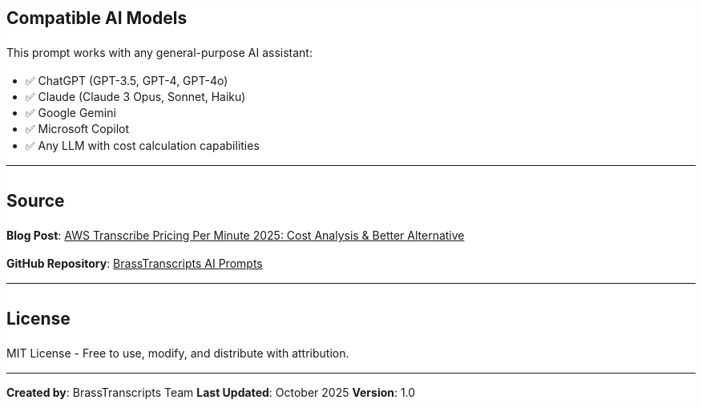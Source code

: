 
## Compatible AI Models

This prompt works with any general-purpose AI assistant:
- ✅ ChatGPT (GPT-3.5, GPT-4, GPT-4o)
- ✅ Claude (Claude 3 Opus, Sonnet, Haiku)
- ✅ Google Gemini
- ✅ Microsoft Copilot
- ✅ Any LLM with cost calculation capabilities

---

## Source

**Blog Post**: [AWS Transcribe Pricing Per Minute 2025: Cost Analysis & Better Alternative](https://brasstranscripts.com/blog/aws-transcribe-pricing-per-minute-2025-better-alternative)

**GitHub Repository**: [BrassTranscripts AI Prompts](https://github.com/CopperSunDev/brasstranscripts-ai-prompts)

---

## License

MIT License - Free to use, modify, and distribute with attribution.

---

**Created by**: BrassTranscripts Team
**Last Updated**: October 2025
**Version**: 1.0
